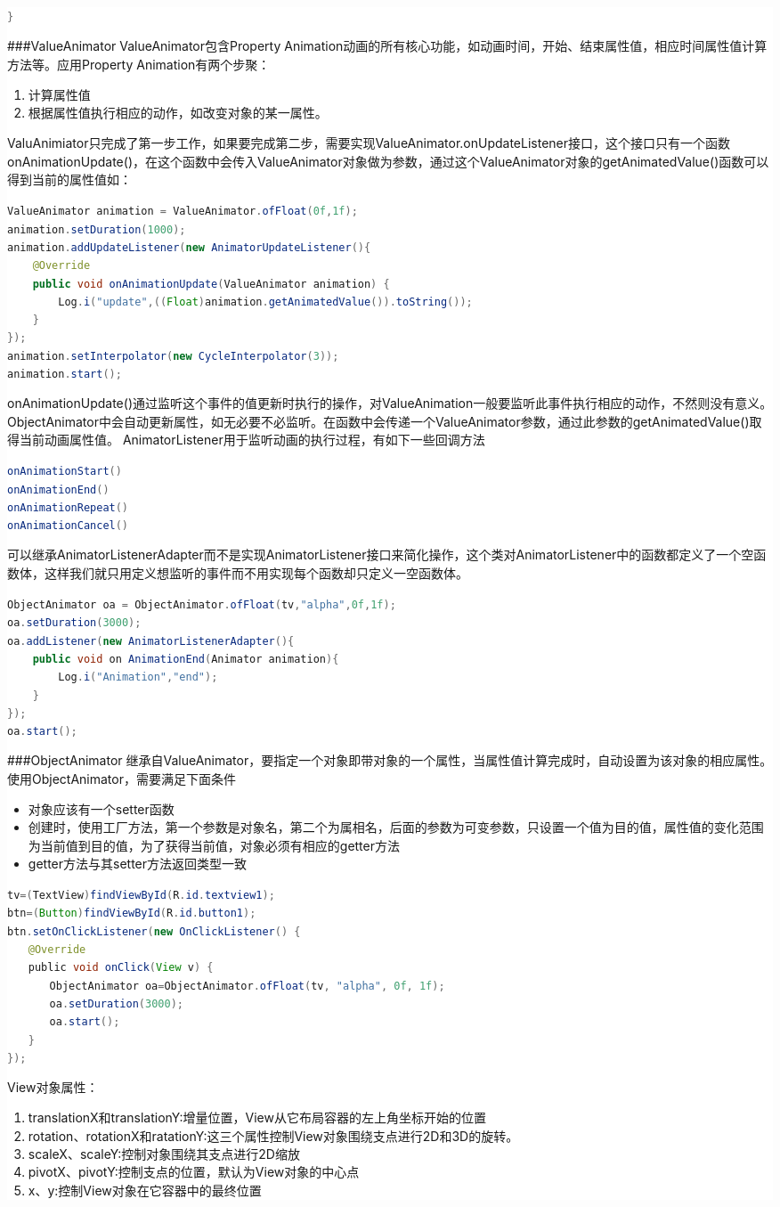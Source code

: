 ```java
}
```
###ValueAnimator
ValueAnimator包含Property Animation动画的所有核心功能，如动画时间，开始、结束属性值，相应时间属性值计算方法等。应用Property Animation有两个步聚：
1. 计算属性值
2. 根据属性值执行相应的动作，如改变对象的某一属性。

ValuAnimiator只完成了第一步工作，如果要完成第二步，需要实现ValueAnimator.onUpdateListener接口，这个接口只有一个函数onAnimationUpdate()，在这个函数中会传入ValueAnimator对象做为参数，通过这个ValueAnimator对象的getAnimatedValue()函数可以得到当前的属性值如：
```java
ValueAnimator animation = ValueAnimator.ofFloat(0f,1f);
animation.setDuration(1000);
animation.addUpdateListener(new AnimatorUpdateListener(){
    @Override
    public void onAnimationUpdate(ValueAnimator animation) {
        Log.i("update",((Float)animation.getAnimatedValue()).toString());
    }
});
animation.setInterpolator(new CycleInterpolator(3));
animation.start();
```
onAnimationUpdate()通过监听这个事件的值更新时执行的操作，对ValueAnimation一般要监听此事件执行相应的动作，不然则没有意义。ObjectAnimator中会自动更新属性，如无必要不必监听。在函数中会传递一个ValueAnimator参数，通过此参数的getAnimatedValue()取得当前动画属性值。
AnimatorListener用于监听动画的执行过程，有如下一些回调方法
```java
onAnimationStart()
onAnimationEnd()
onAnimationRepeat()
onAnimationCancel()
```
可以继承AnimatorListenerAdapter而不是实现AnimatorListener接口来简化操作，这个类对AnimatorListener中的函数都定义了一个空函数体，这样我们就只用定义想监听的事件而不用实现每个函数却只定义一空函数体。
```java
ObjectAnimator oa = ObjectAnimator.ofFloat(tv,"alpha",0f,1f);
oa.setDuration(3000);
oa.addListener(new AnimatorListenerAdapter(){
    public void on AnimationEnd(Animator animation){
        Log.i("Animation","end");
    }
});
oa.start();
```
###ObjectAnimator
继承自ValueAnimator，要指定一个对象即带对象的一个属性，当属性值计算完成时，自动设置为该对象的相应属性。使用ObjectAnimator，需要满足下面条件
- 对象应该有一个setter函数
- 创建时，使用工厂方法，第一个参数是对象名，第二个为属相名，后面的参数为可变参数，只设置一个值为目的值，属性值的变化范围为当前值到目的值，为了获得当前值，对象必须有相应的getter方法
- getter方法与其setter方法返回类型一致
```java
tv=(TextView)findViewById(R.id.textview1);
btn=(Button)findViewById(R.id.button1);
btn.setOnClickListener(new OnClickListener() {
　　@Override
　　public void onClick(View v) {
　　　　ObjectAnimator oa=ObjectAnimator.ofFloat(tv, "alpha", 0f, 1f);
　　　　oa.setDuration(3000);
　　　　oa.start();
　　}
});
```
View对象属性：
1. translationX和translationY:增量位置，View从它布局容器的左上角坐标开始的位置
2. rotation、rotationX和ratationY:这三个属性控制View对象围绕支点进行2D和3D的旋转。
3. scaleX、scaleY:控制对象围绕其支点进行2D缩放
4. pivotX、pivotY:控制支点的位置，默认为View对象的中心点
5. x、y:控制View对象在它容器中的最终位置